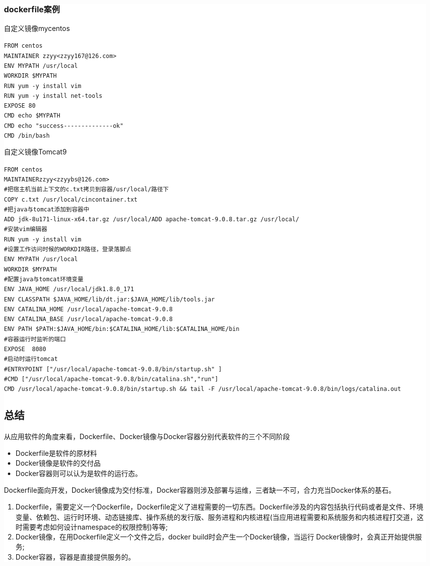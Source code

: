 
### dockerfile案例

自定义镜像mycentos

    FROM centos  
    MAINTAINER zzyy<zzyy167@126.com>
    ENV MYPATH /usr/local
    WORKDIR $MYPATH
    RUN yum -y install vim
    RUN yum -y install net-tools
    EXPOSE 80
    CMD echo $MYPATH
    CMD echo "success--------------ok"
    CMD /bin/bash 


自定义镜像Tomcat9

    FROM centos
    MAINTAINERzzyy<zzyybs@126.com>
    #把宿主机当前上下文的c.txt拷贝到容器/usr/local/路径下
    COPY c.txt /usr/local/cincontainer.txt
    #把java与tomcat添加到容器中
    ADD jdk-8u171-linux-x64.tar.gz /usr/local/ADD apache-tomcat-9.0.8.tar.gz /usr/local/
    #安装vim编辑器
    RUN yum -y install vim
    #设置工作访问时候的WORKDIR路径，登录落脚点
    ENV MYPATH /usr/local
    WORKDIR $MYPATH
    #配置java与tomcat环境变量
    ENV JAVA_HOME /usr/local/jdk1.8.0_171
    ENV CLASSPATH $JAVA_HOME/lib/dt.jar:$JAVA_HOME/lib/tools.jar
    ENV CATALINA_HOME /usr/local/apache-tomcat-9.0.8
    ENV CATALINA_BASE /usr/local/apache-tomcat-9.0.8
    ENV PATH $PATH:$JAVA_HOME/bin:$CATALINA_HOME/lib:$CATALINA_HOME/bin
    #容器运行时监听的端口
    EXPOSE  8080
    #启动时运行tomcat
    #ENTRYPOINT ["/usr/local/apache-tomcat-9.0.8/bin/startup.sh" ]
    #CMD ["/usr/local/apache-tomcat-9.0.8/bin/catalina.sh","run"]
    CMD /usr/local/apache-tomcat-9.0.8/bin/startup.sh && tail -F /usr/local/apache-tomcat-9.0.8/bin/logs/catalina.out


## 总结
从应用软件的角度来看，Dockerfile、Docker镜像与Docker容器分别代表软件的三个不同阶段

- Dockerfile是软件的原材料
- Docker镜像是软件的交付品
- Docker容器则可以认为是软件的运行态。


Dockerfile面向开发，Docker镜像成为交付标准，Docker容器则涉及部署与运维，三者缺一不可，合力充当Docker体系的基石。

1. Dockerfile，需要定义一个Dockerfile，Dockerfile定义了进程需要的一切东西。Dockerfile涉及的内容包括执行代码或者是文件、环境变量、依赖包、运行时环境、动态链接库、操作系统的发行版、服务进程和内核进程(当应用进程需要和系统服务和内核进程打交道，这时需要考虑如何设计namespace的权限控制)等等;
1. Docker镜像，在用Dockerfile定义一个文件之后，docker build时会产生一个Docker镜像，当运行 Docker镜像时，会真正开始提供服务;
1. Docker容器，容器是直接提供服务的。
